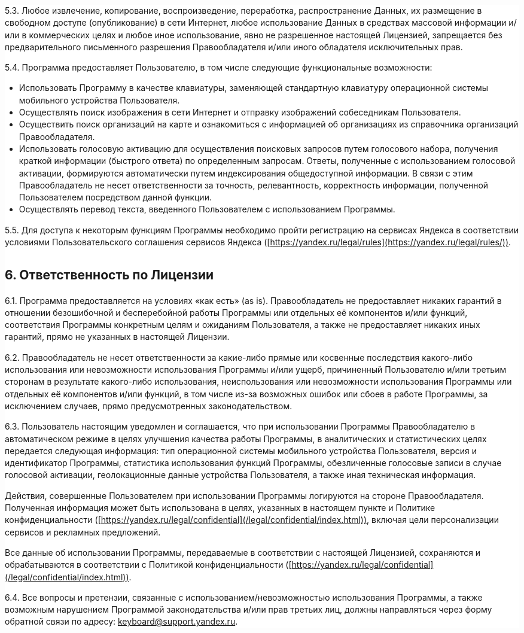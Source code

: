  5\.3\. Любое извлечение, копирование, воспроизведение, переработка, распространение Данных, их размещение в свободном доступе (опубликование) в сети Интернет, любое использование Данных в средствах массовой информации и/или в коммерческих целях и любое иное использование, явно не разрешенное настоящей Лицензией, запрещается без предварительного письменного разрешения Правообладателя и/или иного обладателя исключительных прав.

 5\.4\. Программа предоставляет Пользователю, в том числе следующие функциональные возможности:

 * Использовать Программу в качестве клавиатуры, заменяющей стандартную клавиатуру операционной системы мобильного устройства Пользователя.
* Осуществлять поиск изображения в сети Интернет и отправку изображений собеседникам Пользователя.
* Осуществить поиск организаций на карте и ознакомиться с информацией об организациях из справочника организаций Правообладателя.
* Использовать голосовую активацию для осуществления поисковых запросов путем голосового набора, получения краткой информации (быстрого ответа) по определенным запросам. Ответы, полученные с использованием голосовой активации, формируются автоматически путем индексирования общедоступной информации. В связи с этим Правообладатель не несет ответственности за точность, релевантность, корректность информации, полученной Пользователем посредством данной функции.
* Осуществлять перевод текста, введенного Пользователем с использованием Программы.

 5\.5\. Для доступа к некоторым функциям Программы необходимо пройти регистрацию на сервисах Яндекса в соответствии условиями Пользовательского соглашения сервисов Яндекса ([https://yandex.ru/legal/rules](https://yandex.ru/legal/rules/)).

  6\. Ответственность по Лицензии
-------------------------------

 6\.1\. Программа предоставляется на условиях «как есть» (as is). Правообладатель не предоставляет никаких гарантий в отношении безошибочной и бесперебойной работы Программы или отдельных её компонентов и/или функций, соответствия Программы конкретным целям и ожиданиям Пользователя, а также не предоставляет никаких иных гарантий, прямо не указанных в настоящей Лицензии. 

 6\.2\. Правообладатель не несет ответственности за какие\-либо прямые или косвенные последствия какого\-либо использования или невозможности использования Программы и/или ущерб, причиненный Пользователю и/или третьим сторонам в результате какого\-либо использования, неиспользования или невозможности использования Программы или отдельных её компонентов и/или функций, в том числе из\-за возможных ошибок или сбоев в работе Программы, за исключением случаев, прямо предусмотренных законодательством. 

 6\.3\. Пользователь настоящим уведомлен и соглашается, что при использовании Программы Правообладателю в автоматическом режиме в целях улучшения качества работы Программы, в аналитических и статистических целях передается следующая информация: тип операционной системы мобильного устройства Пользователя, версия и идентификатор Программы, статистика использования функций Программы, обезличенные голосовые записи в случае голосовой активации, геолокационные данные устройства Пользователя, а также иная техническая информация.

 Действия, совершенные Пользователем при использовании Программы логируются на стороне Правообладателя. Полученная информация может быть использована в целях, указанных в настоящем пункте и Политике конфиденциальности ([https://yandex.ru/legal/confidential](/legal/confidential/index.html)), включая цели персонализации сервисов и рекламных предложений. 

 Все данные об использовании Программы, передаваемые в соответствии с настоящей Лицензией, сохраняются и обрабатываются в соответствии с Политикой конфиденциальности ([https://yandex.ru/legal/confidential](/legal/confidential/index.html)).

 6\.4\. Все вопросы и претензии, связанные с использованием/невозможностью использования Программы, а также возможным нарушением Программой законодательства и/или прав третьих лиц, должны направляться через форму обратной связи по адресу: [keyboard@support.yandex.ru](mailto:keyboard@support.yandex.ru). 
